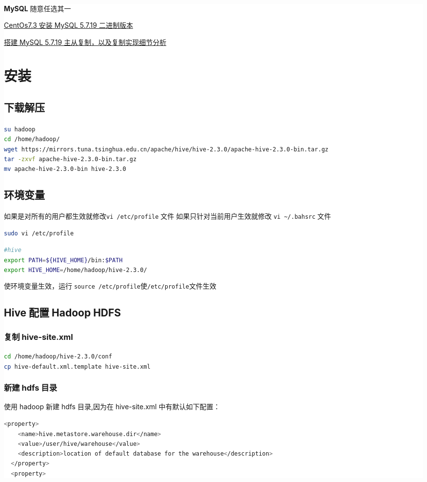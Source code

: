 
**MySQL** 随意任选其一

[CentOs7.3 安装 MySQL 5.7.19 二进制版本](https://segmentfault.com/a/1190000010864818)

[搭建 MySQL 5.7.19 主从复制，以及复制实现细节分析](https://segmentfault.com/a/1190000010867488)


# 安装

## 下载解压


```sh
su hadoop
cd /home/hadoop/
wget https://mirrors.tuna.tsinghua.edu.cn/apache/hive/hive-2.3.0/apache-hive-2.3.0-bin.tar.gz
tar -zxvf apache-hive-2.3.0-bin.tar.gz
mv apache-hive-2.3.0-bin hive-2.3.0
```

## 环境变量


如果是对所有的用户都生效就修改`vi /etc/profile` 文件
如果只针对当前用户生效就修改 `vi ~/.bahsrc` 文件

```sh
sudo vi /etc/profile
```

```sh
#hive
export PATH=${HIVE_HOME}/bin:$PATH
export HIVE_HOME=/home/hadoop/hive-2.3.0/
```

使环境变量生效，运行 `source /etc/profile`使`/etc/profile`文件生效

## Hive 配置 Hadoop HDFS


### 复制 hive-site.xml

```sh
cd /home/hadoop/hive-2.3.0/conf
cp hive-default.xml.template hive-site.xml
```

### 新建 hdfs 目录

使用 hadoop 新建 hdfs 目录,因为在 hive-site.xml 中有默认如下配置：

```sh
<property>
    <name>hive.metastore.warehouse.dir</name>
    <value>/user/hive/warehouse</value>
    <description>location of default database for the warehouse</description>
  </property>
  <property>
```
